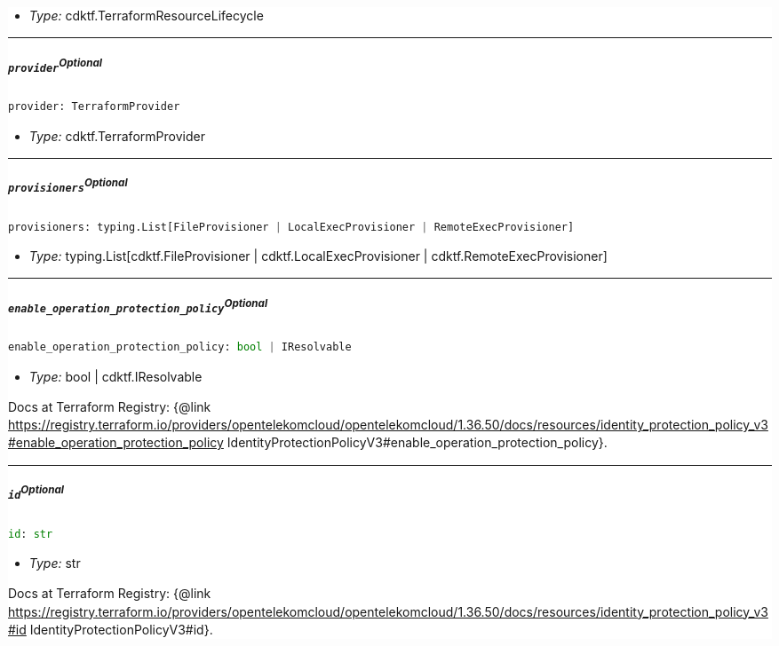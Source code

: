 - *Type:* cdktf.TerraformResourceLifecycle

---

##### `provider`<sup>Optional</sup> <a name="provider" id="@cdktf/provider-opentelekomcloud.identityProtectionPolicyV3.IdentityProtectionPolicyV3Config.property.provider"></a>

```python
provider: TerraformProvider
```

- *Type:* cdktf.TerraformProvider

---

##### `provisioners`<sup>Optional</sup> <a name="provisioners" id="@cdktf/provider-opentelekomcloud.identityProtectionPolicyV3.IdentityProtectionPolicyV3Config.property.provisioners"></a>

```python
provisioners: typing.List[FileProvisioner | LocalExecProvisioner | RemoteExecProvisioner]
```

- *Type:* typing.List[cdktf.FileProvisioner | cdktf.LocalExecProvisioner | cdktf.RemoteExecProvisioner]

---

##### `enable_operation_protection_policy`<sup>Optional</sup> <a name="enable_operation_protection_policy" id="@cdktf/provider-opentelekomcloud.identityProtectionPolicyV3.IdentityProtectionPolicyV3Config.property.enableOperationProtectionPolicy"></a>

```python
enable_operation_protection_policy: bool | IResolvable
```

- *Type:* bool | cdktf.IResolvable

Docs at Terraform Registry: {@link https://registry.terraform.io/providers/opentelekomcloud/opentelekomcloud/1.36.50/docs/resources/identity_protection_policy_v3#enable_operation_protection_policy IdentityProtectionPolicyV3#enable_operation_protection_policy}.

---

##### `id`<sup>Optional</sup> <a name="id" id="@cdktf/provider-opentelekomcloud.identityProtectionPolicyV3.IdentityProtectionPolicyV3Config.property.id"></a>

```python
id: str
```

- *Type:* str

Docs at Terraform Registry: {@link https://registry.terraform.io/providers/opentelekomcloud/opentelekomcloud/1.36.50/docs/resources/identity_protection_policy_v3#id IdentityProtectionPolicyV3#id}.
